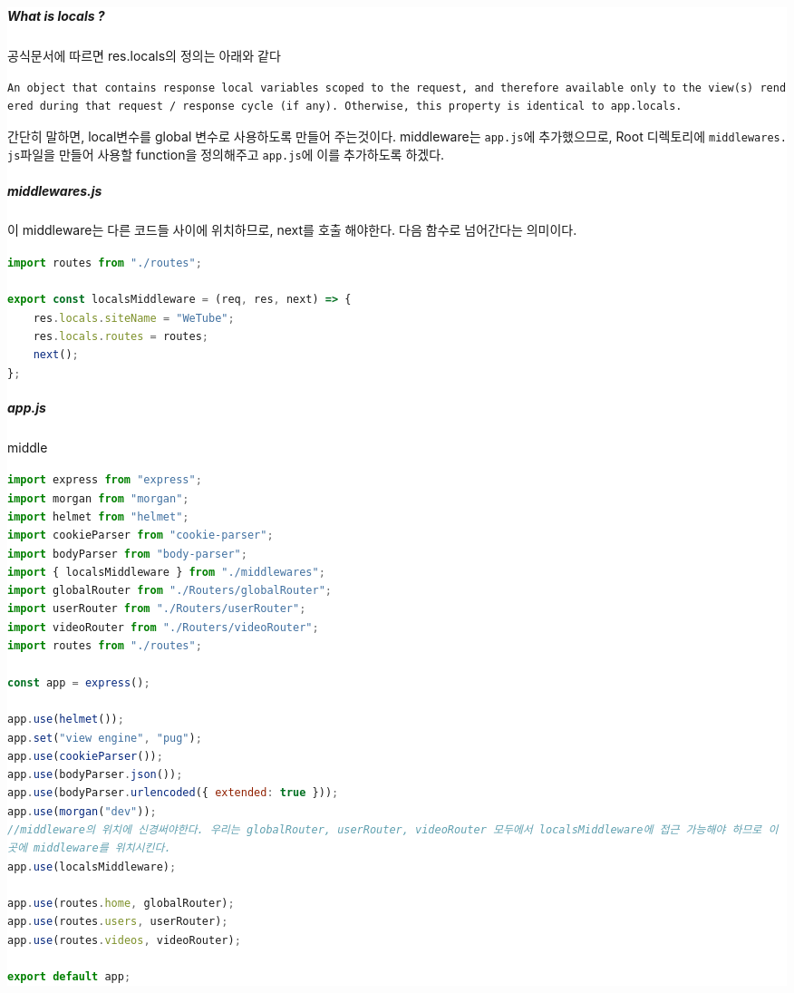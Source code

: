 ##### What is locals ?

공식문서에 따르면 res.locals의 정의는 아래와 같다

```
An object that contains response local variables scoped to the request, and therefore available only to the view(s) rendered during that request / response cycle (if any). Otherwise, this property is identical to app.locals.
```

간단히 말하면, local변수를 global 변수로 사용하도록 만들어 주는것이다. middleware는 `app.js`에 추가했으므로, Root 디렉토리에 `middlewares.js`파일을 만들어 사용할 function을 정의해주고 `app.js`에 이를 추가하도록 하겠다.

##### middlewares.js

이 middleware는 다른 코드들 사이에 위치하므로, next를 호출 해야한다. 다음 함수로 넘어간다는 의미이다.

```javascript
import routes from "./routes";

export const localsMiddleware = (req, res, next) => {
    res.locals.siteName = "WeTube";
    res.locals.routes = routes;
    next();
};
```

##### app.js

middle

```javascript
import express from "express";
import morgan from "morgan";
import helmet from "helmet";
import cookieParser from "cookie-parser";
import bodyParser from "body-parser";
import { localsMiddleware } from "./middlewares";
import globalRouter from "./Routers/globalRouter";
import userRouter from "./Routers/userRouter";
import videoRouter from "./Routers/videoRouter";
import routes from "./routes";

const app = express();

app.use(helmet());
app.set("view engine", "pug");
app.use(cookieParser());
app.use(bodyParser.json());
app.use(bodyParser.urlencoded({ extended: true }));
app.use(morgan("dev"));
//middleware의 위치에 신경써야한다. 우리는 globalRouter, userRouter, videoRouter 모두에서 localsMiddleware에 접근 가능해야 하므로 이 곳에 middleware를 위치시킨다.
app.use(localsMiddleware);

app.use(routes.home, globalRouter);
app.use(routes.users, userRouter);
app.use(routes.videos, videoRouter);

export default app;
```
